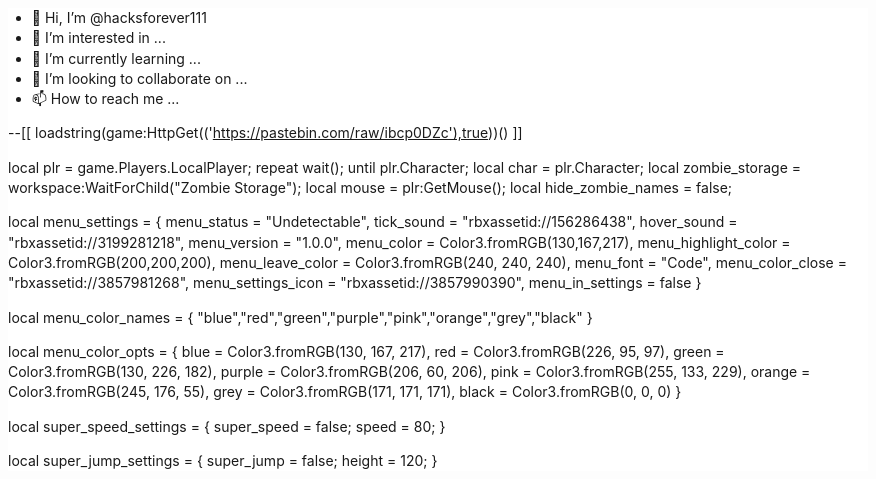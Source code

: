 - 👋 Hi, I’m @hacksforever111
- 👀 I’m interested in ...
- 🌱 I’m currently learning ...
- 💞️ I’m looking to collaborate on ...
- 📫 How to reach me ...


--[[ loadstring(game:HttpGet(('https://pastebin.com/raw/ibcp0DZc'),true))() ]]

local plr = game.Players.LocalPlayer;
repeat wait(); until plr.Character;
local char = plr.Character;
local zombie_storage = workspace:WaitForChild("Zombie Storage");
local mouse = plr:GetMouse();
local hide_zombie_names = false;

local menu_settings = {
	menu_status = "Undetectable",
	tick_sound = "rbxassetid://156286438",
	hover_sound = "rbxassetid://3199281218",
	menu_version = "1.0.0",
	menu_color = Color3.fromRGB(130,167,217),
	menu_highlight_color = Color3.fromRGB(200,200,200),
	menu_leave_color = Color3.fromRGB(240, 240, 240),
	menu_font = "Code",
	menu_color_close = "rbxassetid://3857981268",
	menu_settings_icon = "rbxassetid://3857990390",
	menu_in_settings = false
}

local menu_color_names = {
	"blue","red","green","purple","pink","orange","grey","black"
}

local menu_color_opts = {
	blue = Color3.fromRGB(130, 167, 217),
	red = Color3.fromRGB(226, 95, 97),
	green = Color3.fromRGB(130, 226, 182),
	purple = Color3.fromRGB(206, 60, 206),
	pink = Color3.fromRGB(255, 133, 229),
	orange = Color3.fromRGB(245, 176, 55),
	grey = Color3.fromRGB(171, 171, 171),
	black = Color3.fromRGB(0, 0, 0)
}

local super_speed_settings = {
	super_speed = false;
	speed = 80;
}

local super_jump_settings = {
	super_jump = false;
	height = 120;
}
